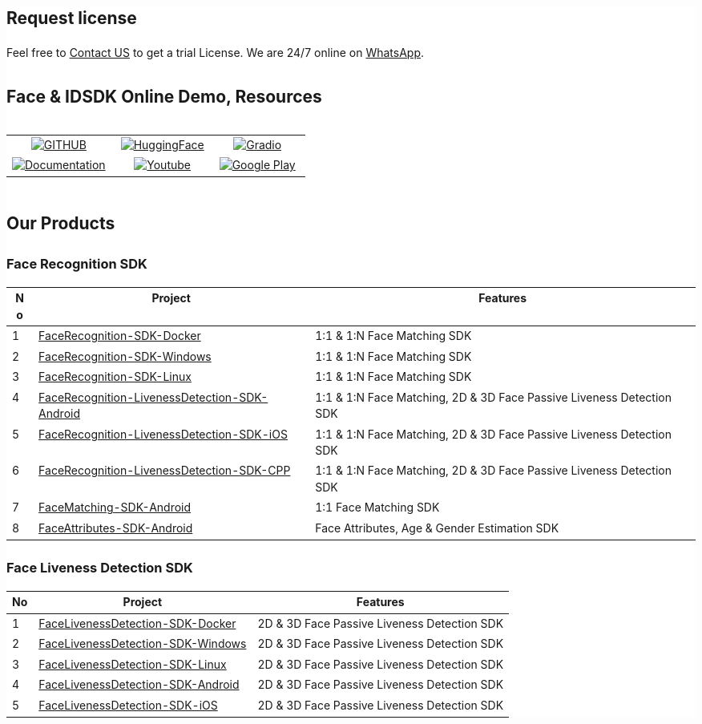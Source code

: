 
## Request license
Feel free to [Contact US](https://www.miniai.live/contact/) to get a trial License. We are 24/7 online on [WhatsApp](https://wa.me/+19162702374).


## Face & IDSDK Online Demo, Resources
<div style="display: flex; justify-content: center; align-items: center;"> 
   <table style="text-align: center;">
      <tr>
         <td style="text-align: center; vertical-align: middle;"><a href="https://github.com/MiniAiLive"><img src="https://miniai.live/wp-content/uploads/2024/10/new_git-1-300x67.png" style="height: 60px; margin-right: 5px;" title="GITHUB"/></a></td> 
         <td style="text-align: center; vertical-align: middle;"><a href="https://huggingface.co/MiniAiLive"><img src="https://miniai.live/wp-content/uploads/2024/10/new_hugging-1-300x67.png" style="height: 60px; margin-right: 5px;" title="HuggingFace"/></a></td> 
         <td style="text-align: center; vertical-align: middle;"><a href="https://demo.miniai.live"><img src="https://miniai.live/wp-content/uploads/2024/10/new_gradio-300x67.png" style="height: 60px; margin-right: 5px;" title="Gradio"/></a></td> 
      </tr> 
      <tr>
         <td style="text-align: center; vertical-align: middle;"><a href="https://docs.miniai.live/"><img src="https://miniai.live/wp-content/uploads/2024/10/a-300x70.png" style="height: 60px; margin-right: 5px;" title="Documentation"/></a></td> 
         <td style="text-align: center; vertical-align: middle;"><a href="https://www.youtube.com/@miniailive"><img src="https://miniai.live/wp-content/uploads/2024/10/Untitled-1-300x70.png" style="height: 60px; margin-right: 5px;" title="Youtube"/></a></td> 
         <td style="text-align: center; vertical-align: middle;"><a href="https://play.google.com/store/apps/dev?id=5831076207730531667"><img src="https://miniai.live/wp-content/uploads/2024/10/googleplay-300x62.png" style="height: 60px; margin-right: 5px;" title="Google Play"/></a></td>
      </tr>
   </table>
</div>

## Our Products

### Face Recognition SDK
| No | Project | Features |
|----|---------|-----------|
| 1 | [FaceRecognition-SDK-Docker](https://github.com/MiniAiLive/FaceRecognition-SDK-Docker) | 1:1 & 1:N Face Matching SDK |
| 2 | [FaceRecognition-SDK-Windows](https://github.com/MiniAiLive/FaceRecognition-SDK-Windows) | 1:1 & 1:N Face Matching SDK |
| 3 | [FaceRecognition-SDK-Linux](https://github.com/MiniAiLive/FaceRecognition-SDK-Linux) | 1:1 & 1:N Face Matching SDK |
| 4 | [FaceRecognition-LivenessDetection-SDK-Android](https://github.com/MiniAiLive/FaceRecognition-LivenessDetection-SDK-Android) | 1:1 & 1:N Face Matching, 2D & 3D Face Passive Liveness Detection SDK |
| 5 | [FaceRecognition-LivenessDetection-SDK-iOS](https://github.com/MiniAiLive/FaceRecognition-LivenessDetection-SDK-iOS) | 1:1 & 1:N Face Matching, 2D & 3D Face Passive Liveness Detection SDK |
| 6 | [FaceRecognition-LivenessDetection-SDK-CPP](https://github.com/MiniAiLive/FaceRecognition-LivenessDetection-SDK-CPP) | 1:1 & 1:N Face Matching, 2D & 3D Face Passive Liveness Detection SDK |
| 7 | [FaceMatching-SDK-Android](https://github.com/MiniAiLive/FaceMatching-SDK-Android) | 1:1 Face Matching SDK |
| 8 | [FaceAttributes-SDK-Android](https://github.com/MiniAiLive/FaceAttributes-SDK-Android) | Face Attributes, Age & Gender Estimation SDK |

### Face Liveness Detection SDK
| No | Project | Features |
|----|---------|-----------|
| 1 | [FaceLivenessDetection-SDK-Docker](https://github.com/MiniAiLive/FaceLivenessDetection-SDK-Docker) | 2D & 3D Face Passive Liveness Detection SDK |
| 2 | [FaceLivenessDetection-SDK-Windows](https://github.com/MiniAiLive/FaceLivenessDetection-SDK-Windows) | 2D & 3D Face Passive Liveness Detection SDK |
| 3 | [FaceLivenessDetection-SDK-Linux](https://github.com/MiniAiLive/FaceLivenessDetection-SDK-Linux) | 2D & 3D Face Passive Liveness Detection SDK |
| 4 | [FaceLivenessDetection-SDK-Android](https://github.com/MiniAiLive/FaceLivenessDetection-SDK-Android) | 2D & 3D Face Passive Liveness Detection SDK |
| 5 | [FaceLivenessDetection-SDK-iOS](https://github.com/MiniAiLive/FaceLivenessDetection-SDK-iOS) | 2D & 3D Face Passive Liveness Detection SDK |
